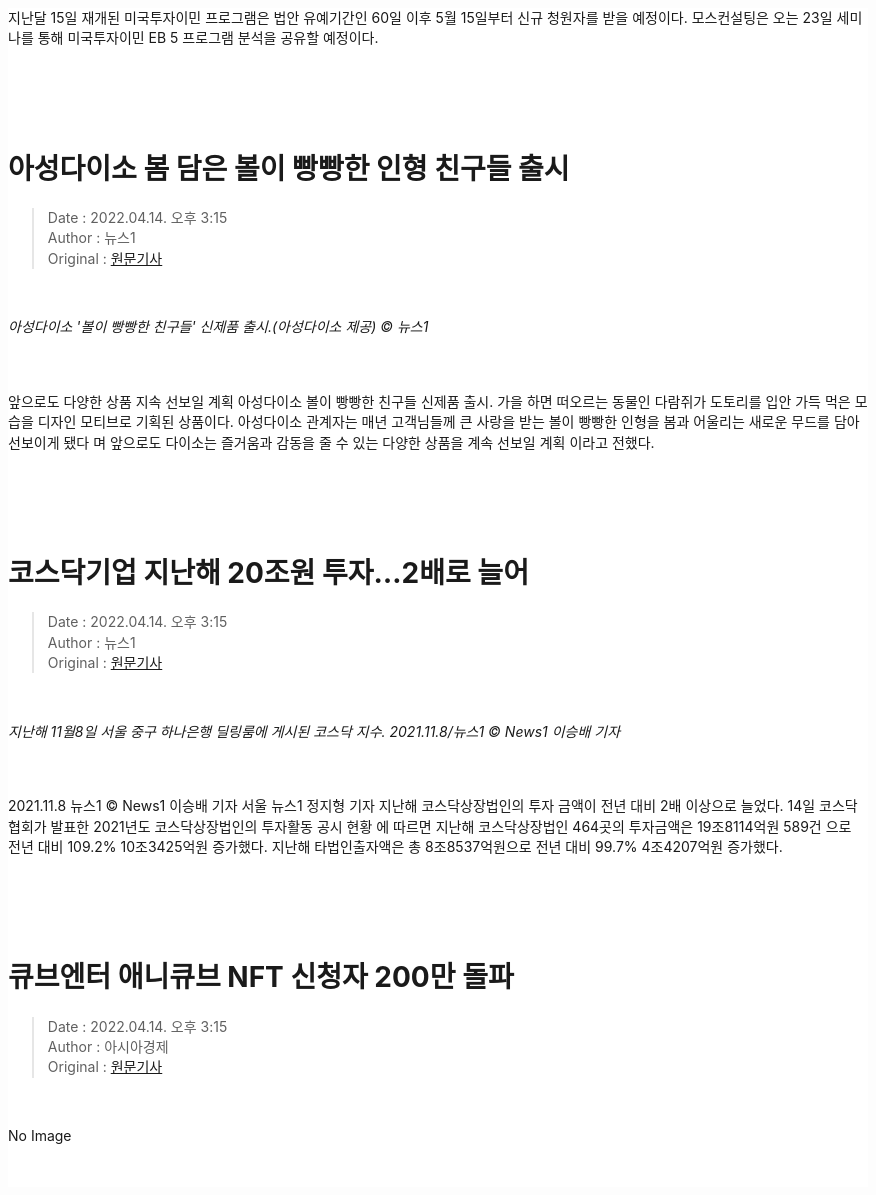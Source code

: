지난달 15일 재개된 미국투자이민 프로그램은 법안 유예기간인 60일 이후 5월 15일부터 신규 청원자를 받을 예정이다.
모스컨설팅은 오는 23일 세미나를 통해 미국투자이민 EB 5 프로그램 분석을 공유할 예정이다.  
<br/><br/><br/>  

  
# 아성다이소 봄 담은 볼이 빵빵한 인형 친구들 출시  
  
> Date : 2022.04.14. 오후 3:15  
> Author : 뉴스1  
> Original : [원문기사](https://news.naver.com/main/read.naver?mode=LSD&mid=sec&sid1=101&oid=421&aid=0006029559)  
<br/>  
  
<img alt="" src="https://imgnews.pstatic.net/image/421/2022/04/14/0006029559_001_20220414151605347.jpg?type=w647"><em class="img_desc">아성다이소 '볼이 빵빵한 친구들' 신제품 출시.(아성다이소 제공) © 뉴스1</em></img>  
<br/><br/>  
  
앞으로도 다양한 상품 지속 선보일 계획 아성다이소 볼이 빵빵한 친구들 신제품 출시.
가을 하면 떠오르는 동물인 다람쥐가 도토리를 입안 가득 먹은 모습을 디자인 모티브로 기획된 상품이다.
아성다이소 관계자는 매년 고객님들께 큰 사랑을 받는 볼이 빵빵한 인형을 봄과 어울리는 새로운 무드를 담아 선보이게 됐다 며 앞으로도 다이소는 즐거움과 감동을 줄 수 있는 다양한 상품을 계속 선보일 계획 이라고 전했다.  
<br/><br/><br/>  

  
# 코스닥기업 지난해 20조원 투자…2배로 늘어  
  
> Date : 2022.04.14. 오후 3:15  
> Author : 뉴스1  
> Original : [원문기사](https://news.naver.com/main/read.naver?mode=LSD&mid=sec&sid1=101&oid=421&aid=0006029558)  
<br/>  
  
<img alt="" src="https://imgnews.pstatic.net/image/421/2022/04/14/0006029558_001_20220414151604491.jpg?type=w647"><em class="img_desc">지난해 11월8일 서울 중구 하나은행 딜링룸에 게시된 코스닥 지수. 2021.11.8/뉴스1 © News1 이승배 기자</em></img>  
<br/><br/>  
  
2021.11.8 뉴스1 © News1 이승배 기자 서울 뉴스1 정지형 기자 지난해 코스닥상장법인의 투자 금액이 전년 대비 2배 이상으로 늘었다.
14일 코스닥협회가 발표한 2021년도 코스닥상장법인의 투자활동 공시 현황 에 따르면 지난해 코스닥상장법인 464곳의 투자금액은 19조8114억원 589건 으로 전년 대비 109.2% 10조3425억원 증가했다.
지난해 타법인출자액은 총 8조8537억원으로 전년 대비 99.7% 4조4207억원 증가했다.  
<br/><br/><br/>  

  
# 큐브엔터 애니큐브 NFT 신청자 200만 돌파  
  
> Date : 2022.04.14. 오후 3:15  
> Author : 아시아경제  
> Original : [원문기사](https://news.naver.com/main/read.naver?mode=LSD&mid=sec&sid1=101&oid=277&aid=0005074036)  
<br/>  
  
No Image  
<br/><br/>  
  